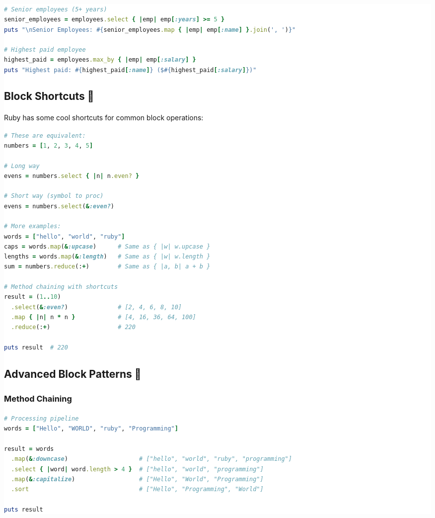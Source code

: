 ```ruby
# Senior employees (5+ years)
senior_employees = employees.select { |emp| emp[:years] >= 5 }
puts "\nSenior Employees: #{senior_employees.map { |emp| emp[:name] }.join(', ')}"

# Highest paid employee
highest_paid = employees.max_by { |emp| emp[:salary] }
puts "Highest paid: #{highest_paid[:name]} ($#{highest_paid[:salary]})"
```

## Block Shortcuts 🚀

Ruby has some cool shortcuts for common block operations:

```ruby
# These are equivalent:
numbers = [1, 2, 3, 4, 5]

# Long way
evens = numbers.select { |n| n.even? }

# Short way (symbol to proc)
evens = numbers.select(&:even?)

# More examples:
words = ["hello", "world", "ruby"]
caps = words.map(&:upcase)      # Same as { |w| w.upcase }
lengths = words.map(&:length)   # Same as { |w| w.length }
sum = numbers.reduce(:+)        # Same as { |a, b| a + b }

# Method chaining with shortcuts
result = (1..10)
  .select(&:even?)              # [2, 4, 6, 8, 10]
  .map { |n| n * n }            # [4, 16, 36, 64, 100]
  .reduce(:+)                   # 220

puts result  # 220
```

## Advanced Block Patterns 🎨

### Method Chaining
```ruby
# Processing pipeline
words = ["Hello", "WORLD", "ruby", "Programming"]

result = words
  .map(&:downcase)                    # ["hello", "world", "ruby", "programming"]
  .select { |word| word.length > 4 }  # ["hello", "world", "programming"]
  .map(&:capitalize)                  # ["Hello", "World", "Programming"]
  .sort                               # ["Hello", "Programming", "World"]

puts result
```
